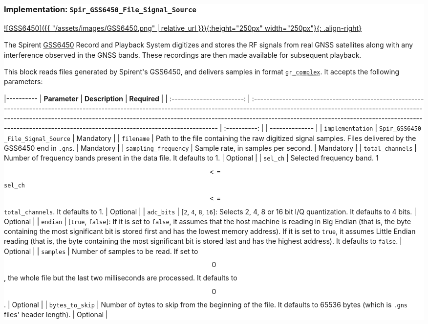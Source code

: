 
### Implementation: `Spir_GSS6450_File_Signal_Source`

[![GSS6450]({{ "/assets/images/GSS6450.png" | relative_url }}){:height="250px" width="250px"}{: .align-right}](https://www.spirent.com/products/gnss-rf-record-and-playback-system-gss6450)

The Spirent
[GSS6450](https://www.spirent.com/products/gnss-rf-record-and-playback-system-gss6450)
Record and Playback System digitizes and stores the RF signals from real GNSS
satellites along with any interference observed in the GNSS bands. These
recordings are then made available for subsequent playback.

This block reads files generated by Spirent's GSS6450, and delivers samples in
format <abbr id="data-type" title="Complex samples with real and imaginary parts
of type 32-bit floating point. C++ name:
std::complex<float>">`gr_complex`</abbr>.  It accepts the following parameters:

|----------
|       **Parameter**       | **Description**                                                                                                                                                                                                                                                                                                                                                                                       | **Required** |
| :-----------------------: | :---------------------------------------------------------------------------------------------------------------------------------------------------------------------------------------------------------------------------------------------------------------------------------------------------------------------------------------------------------------------------------------------------- | :----------: |
|      --------------       |
|     `implementation`      | `Spir_GSS6450_File_Signal_Source`                                                                                                                                                                                                                                                                                                                                                                     |  Mandatory   |
|        `filename`         | Path to the file containing the raw digitized signal samples. Files delivered by the GSS6450 end in `.gns`.                                                                                                                                                                                                                                                                                           |  Mandatory   |
|   `sampling_frequency`    | Sample rate, in samples per second.                                                                                                                                                                                                                                                                                                                                                                   |  Mandatory   |
|     `total_channels`      | Number of frequency bands present in the data file. It defaults to 1.                                                                                                                                                                                                                                                                                                                                 |   Optional   |
|         `sel_ch`          | Selected frequency band. 1 $$ <= $$ `sel_ch` $$ <= $$ `total_channels`. It defaults to 1.                                                                                                                                                                                                                                                                                                             |   Optional   |
|        `adc_bits`         | [`2`, `4`, `8`, `16`]: Selects 2, 4, 8 or 16 bit I/Q quantization. It defaults to 4 bits.                                                                                                                                                                                                                                                                                                             |   Optional   |
|         `endian`          | [`true`, `false`]: If it is set to `false`, it assumes that the host machine is reading in Big Endian (that is, the byte containing the most significant bit is stored first and has the lowest memory address). If it is set to `true`, it assumes Little Endian reading (that is, the byte containing the most significant bit is stored last and has the highest address). It defaults to `false`. |   Optional   |
|         `samples`         | Number of samples to be read. If set to $$ 0 $$, the whole file but the last two milliseconds are processed. It defaults to $$ 0 $$.                                                                                                                                                                                                                                                                  |   Optional   |
|      `bytes_to_skip`      | Number of bytes to skip from the beginning of the file. It defaults to 65536 bytes (which is `.gns` files' header length).                                                                                                                                                                                                                                                                            |   Optional   |